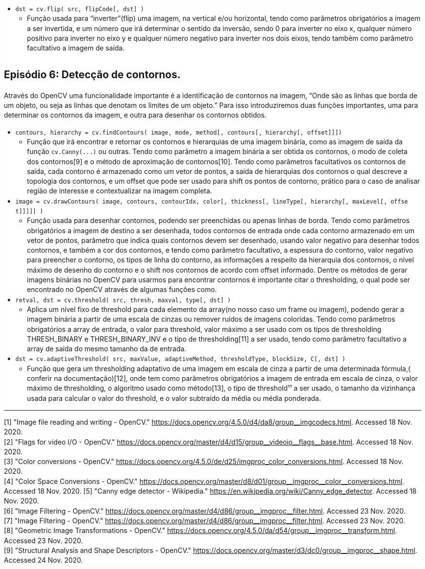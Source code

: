 * `dst = cv.flip( src, flipCode[, dst] )`
   * Função usada para “inverter”(flip) uma imagem, na vertical e/ou horizontal, tendo como parâmetros obrigatórios a imagem a ser invertida, e um número que irá determinar o sentido da inversão, sendo 0 para inverter no eixo x, qualquer número positivo para inverter no eixo y e qualquer número negativo para inverter nos dois eixos, tendo também como parâmetro facultativo a imagem de saída.

## Episódio 6: Detecção de contornos.
Através do OpenCV uma funcionalidade importante é a identificação de contornos na imagem, “Onde são as linhas que borda de um objeto, ou seja as linhas que denotam os limites de um objeto.” Para isso introduziremos duas funções importantes, uma para determinar os contornos da imagem, e outra para desenhar os contornos obtidos. 
* `contours, hierarchy = cv.findContours( image, mode, method[, contours[, hierarchy[, offset]]])`
   * Função que irá encontrar e retornar os contornos e hierarquias de uma imagem binária, como as imagem de saída da função `cv.Canny(...)` ou outras. Tendo como parâmetro a imagem binária a ser obtida os contornos, o modo de coleta dos contornos[9] e o método de aproximação de contornos[10]. Tendo como parâmetros facultativos os contornos de saída, cada contorno é armazenado como um vetor de pontos, a saída de hierarquias dos contornos o qual descreve a topologia dos contornos, e um offset que pode ser usado para shift os pontos de contorno, prático para o caso de analisar região de interesse e contextualizar na imagem completa.
* `image = cv.drawContours( image, contours, contourIdx, color[, thickness[, lineType[, hierarchy[, maxLevel[, offset]]]]] )`
   * Função usada para desenhar contornos, podendo ser preenchidas ou apenas linhas de borda. Tendo como parâmetros obrigatórios a imagem de destino a ser desenhada, todos contornos de entrada onde cada contorno armazenado em um vetor de pontos, parâmetro que indica quais contornos devem ser desenhado, usando valor negativo para desenhar todos contornos, e também a cor dos contornos, e tendo como parâmetro facultativo, a espessura do contorno, valor negativo para preencher o contorno, os tipos de linha do contorno, as informações a respeito da hierarquia dos contornos, o nível máximo de desenho do contorno e o shift nos contornos de acordo com offset informado.
Dentre os métodos de gerar imagens binárias no OpenCV para usarmos para encontrar contornos é importante citar o thresholding, o qual pode ser encontrado no OpenCV através de algumas funções como.
* `retval, dst = cv.threshold( src, thresh, maxval, type[, dst] )`
   * Aplica um nível fixo de threshold para cada elemento da array(no nosso caso um frame ou imagem), podendo gerar a imagem binária a partir de uma escala de cinzas ou remover ruídos de imagens coloridas. Tendo como parâmetros obrigatórios a array de entrada, o valor para threshold, valor máximo a ser usado com os tipos de thresholding THRESH_BINARY e THRESH_BINARY_INV e o tipo de thresholding[11] a ser usado, tendo como parâmetro facultativo a array de saída do mesmo tamanho da de entrada.
* `dst = cv.adaptiveThreshold( src, maxValue, adaptiveMethod, thresholdType, blockSize, C[, dst] )`
   * Função que gera um thresholding adaptativo de uma imagem em escala de cinza a partir de uma determinada fórmula,( conferir na documentação)[12], onde tem como parâmetros obrigatórios a imagem de entrada em escala de cinza, o valor máximo de thresholding, o algoritmo usado como método[13], o tipo de threshold¹¹ a ser usado, o tamanho da vizinhança usada para calcular o valor do threshold, e o valor subtraído da média ou média ponderada.


________________
[1] "Image file reading and writing - OpenCV." https://docs.opencv.org/4.5.0/d4/da8/group__imgcodecs.html. Accessed 18 Nov. 2020.  
[2] "Flags for video I/O - OpenCV." https://docs.opencv.org/master/d4/d15/group__videoio__flags__base.html. Accessed 18 Nov. 2020.  
[3] "Color conversions - OpenCV." https://docs.opencv.org/4.5.0/de/d25/imgproc_color_conversions.html. Accessed 18 Nov. 2020.  
[4] "Color Space Conversions - OpenCV." https://docs.opencv.org/master/d8/d01/group__imgproc__color__conversions.html. Accessed 18 Nov. 2020.
[5] "Canny edge detector - Wikipedia." https://en.wikipedia.org/wiki/Canny_edge_detector. Accessed 18 Nov. 2020.  
[6] "Image Filtering - OpenCV." https://docs.opencv.org/master/d4/d86/group__imgproc__filter.html. Accessed 23 Nov. 2020.  
[7] "Image Filtering - OpenCV." https://docs.opencv.org/master/d4/d86/group__imgproc__filter.html. Accessed 23 Nov. 2020.  
[8] "Geometric Image Transformations - OpenCV." https://docs.opencv.org/4.5.0/da/d54/group__imgproc__transform.html. Accessed 23 Nov. 2020.  
[9] "Structural Analysis and Shape Descriptors - OpenCV." https://docs.opencv.org/master/d3/dc0/group__imgproc__shape.html. Accessed 24 Nov. 2020.  